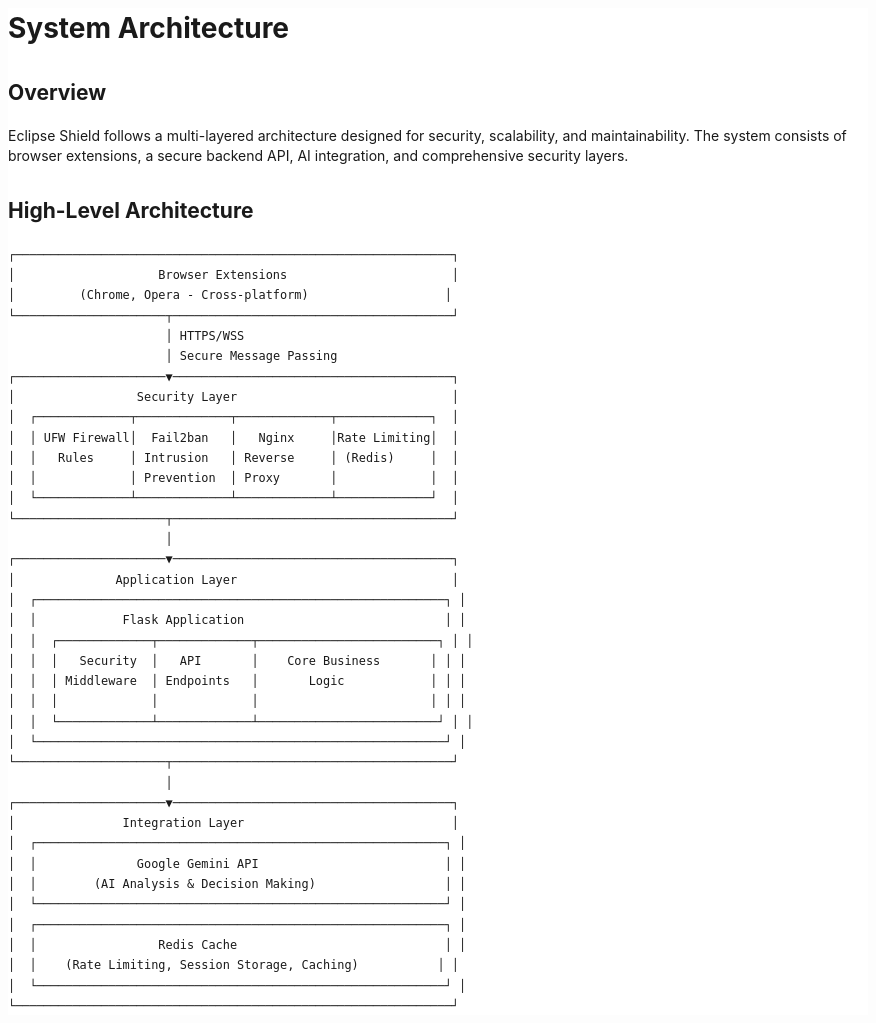 # System Architecture

## Overview

Eclipse Shield follows a multi-layered architecture designed for security, scalability, and maintainability. The system consists of browser extensions, a secure backend API, AI integration, and comprehensive security layers.

## High-Level Architecture

```
┌─────────────────────────────────────────────────────────────┐
│                    Browser Extensions                       │
│         (Chrome, Opera - Cross-platform)                   │
└─────────────────────┬───────────────────────────────────────┘
                      │ HTTPS/WSS
                      │ Secure Message Passing
┌─────────────────────▼───────────────────────────────────────┐
│                 Security Layer                              │
│  ┌─────────────┬─────────────┬─────────────┬─────────────┐  │
│  │ UFW Firewall│  Fail2ban   │   Nginx     │Rate Limiting│  │
│  │   Rules     │ Intrusion   │ Reverse     │ (Redis)     │  │
│  │             │ Prevention  │ Proxy       │             │  │
│  └─────────────┴─────────────┴─────────────┴─────────────┘  │
└─────────────────────┬───────────────────────────────────────┘
                      │
┌─────────────────────▼───────────────────────────────────────┐
│              Application Layer                              │
│  ┌─────────────────────────────────────────────────────────┐ │
│  │            Flask Application                            │ │
│  │  ┌─────────────┬─────────────┬─────────────────────────┐ │ │
│  │  │   Security  │   API       │    Core Business       │ │ │
│  │  │ Middleware  │ Endpoints   │       Logic            │ │ │
│  │  │             │             │                        │ │ │
│  │  └─────────────┴─────────────┴─────────────────────────┘ │ │
│  └─────────────────────────────────────────────────────────┘ │
└─────────────────────┬───────────────────────────────────────┘
                      │
┌─────────────────────▼───────────────────────────────────────┐
│               Integration Layer                             │
│  ┌─────────────────────────────────────────────────────────┐ │
│  │              Google Gemini API                          │ │
│  │        (AI Analysis & Decision Making)                  │ │
│  └─────────────────────────────────────────────────────────┘ │
│  ┌─────────────────────────────────────────────────────────┐ │
│  │                 Redis Cache                             │ │
│  │    (Rate Limiting, Session Storage, Caching)           │ │
│  └─────────────────────────────────────────────────────────┘ │
└─────────────────────────────────────────────────────────────┘
```
